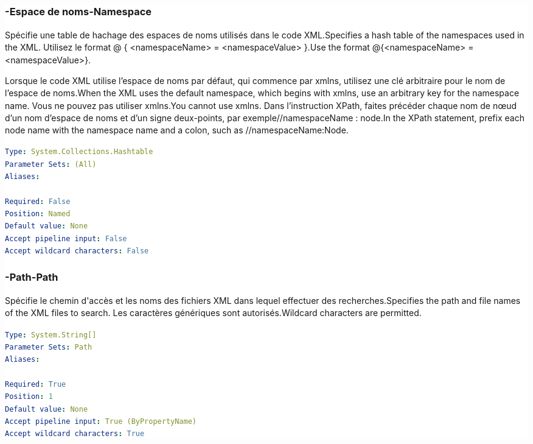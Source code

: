 ### <span data-ttu-id="d3b2f-157">-Espace de noms</span><span class="sxs-lookup"><span data-stu-id="d3b2f-157">-Namespace</span></span>

<span data-ttu-id="d3b2f-158">Spécifie une table de hachage des espaces de noms utilisés dans le code XML.</span><span class="sxs-lookup"><span data-stu-id="d3b2f-158">Specifies a hash table of the namespaces used in the XML.</span></span>
<span data-ttu-id="d3b2f-159">Utilisez le format @ { \<namespaceName\>  =  \<namespaceValue\> }.</span><span class="sxs-lookup"><span data-stu-id="d3b2f-159">Use the format @{\<namespaceName\> = \<namespaceValue\>}.</span></span>

<span data-ttu-id="d3b2f-160">Lorsque le code XML utilise l’espace de noms par défaut, qui commence par xmlns, utilisez une clé arbitraire pour le nom de l’espace de noms.</span><span class="sxs-lookup"><span data-stu-id="d3b2f-160">When the XML uses the default namespace, which begins with xmlns, use an arbitrary key for the namespace name.</span></span>
<span data-ttu-id="d3b2f-161">Vous ne pouvez pas utiliser xmlns.</span><span class="sxs-lookup"><span data-stu-id="d3b2f-161">You cannot use xmlns.</span></span>
<span data-ttu-id="d3b2f-162">Dans l’instruction XPath, faites précéder chaque nom de nœud d’un nom d’espace de noms et d’un signe deux-points, par exemple//namespaceName : node.</span><span class="sxs-lookup"><span data-stu-id="d3b2f-162">In the XPath statement, prefix each node name with the namespace name and a colon, such as //namespaceName:Node.</span></span>

```yaml
Type: System.Collections.Hashtable
Parameter Sets: (All)
Aliases:

Required: False
Position: Named
Default value: None
Accept pipeline input: False
Accept wildcard characters: False
```

### <span data-ttu-id="d3b2f-163">-Path</span><span class="sxs-lookup"><span data-stu-id="d3b2f-163">-Path</span></span>

<span data-ttu-id="d3b2f-164">Spécifie le chemin d'accès et les noms des fichiers XML dans lequel effectuer des recherches.</span><span class="sxs-lookup"><span data-stu-id="d3b2f-164">Specifies the path and file names of the XML files to search.</span></span>
<span data-ttu-id="d3b2f-165">Les caractères génériques sont autorisés.</span><span class="sxs-lookup"><span data-stu-id="d3b2f-165">Wildcard characters are permitted.</span></span>

```yaml
Type: System.String[]
Parameter Sets: Path
Aliases:

Required: True
Position: 1
Default value: None
Accept pipeline input: True (ByPropertyName)
Accept wildcard characters: True
```
